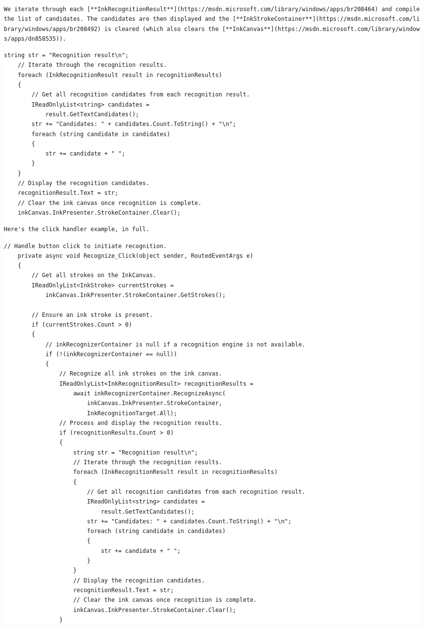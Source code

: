     We iterate through each [**InkRecognitionResult**](https://msdn.microsoft.com/library/windows/apps/br208464) and compile the list of candidates. The candidates are then displayed and the [**InkStrokeContainer**](https://msdn.microsoft.com/library/windows/apps/br208492) is cleared (which also clears the [**InkCanvas**](https://msdn.microsoft.com/library/windows/apps/dn858535)).
```    CSharp
string str = "Recognition result\n";
    // Iterate through the recognition results.
    foreach (InkRecognitionResult result in recognitionResults)
    {
        // Get all recognition candidates from each recognition result.
        IReadOnlyList<string> candidates =
            result.GetTextCandidates();
        str += "Candidates: " + candidates.Count.ToString() + "\n";
        foreach (string candidate in candidates)
        {
            str += candidate + " ";
        }
    }
    // Display the recognition candidates.
    recognitionResult.Text = str;
    // Clear the ink canvas once recognition is complete.
    inkCanvas.InkPresenter.StrokeContainer.Clear();
```

    Here's the click handler example, in full.
```    CSharp
// Handle button click to initiate recognition.
    private async void Recognize_Click(object sender, RoutedEventArgs e)
    {
        // Get all strokes on the InkCanvas.
        IReadOnlyList<InkStroke> currentStrokes =
            inkCanvas.InkPresenter.StrokeContainer.GetStrokes();

        // Ensure an ink stroke is present.
        if (currentStrokes.Count > 0)
        {
            // inkRecognizerContainer is null if a recognition engine is not available.
            if (!(inkRecognizerContainer == null))
            {
                // Recognize all ink strokes on the ink canvas.
                IReadOnlyList<InkRecognitionResult> recognitionResults =
                    await inkRecognizerContainer.RecognizeAsync(
                        inkCanvas.InkPresenter.StrokeContainer,
                        InkRecognitionTarget.All);
                // Process and display the recognition results.
                if (recognitionResults.Count > 0)
                {
                    string str = "Recognition result\n";
                    // Iterate through the recognition results.
                    foreach (InkRecognitionResult result in recognitionResults)
                    {
                        // Get all recognition candidates from each recognition result.
                        IReadOnlyList<string> candidates =
                            result.GetTextCandidates();
                        str += "Candidates: " + candidates.Count.ToString() + "\n";
                        foreach (string candidate in candidates)
                        {
                            str += candidate + " ";
                        }
                    }
                    // Display the recognition candidates.
                    recognitionResult.Text = str;
                    // Clear the ink canvas once recognition is complete.
                    inkCanvas.InkPresenter.StrokeContainer.Clear();
                }
```